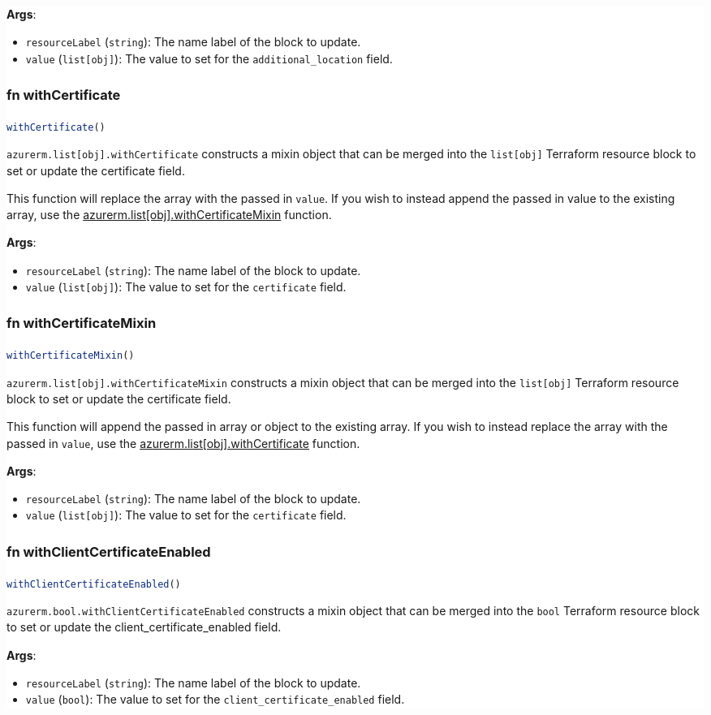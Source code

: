 
**Args**:
  - `resourceLabel` (`string`): The name label of the block to update.
  - `value` (`list[obj]`): The value to set for the `additional_location` field.


### fn withCertificate

```ts
withCertificate()
```

`azurerm.list[obj].withCertificate` constructs a mixin object that can be merged into the `list[obj]`
Terraform resource block to set or update the certificate field.

This function will replace the array with the passed in `value`. If you wish to instead append the
passed in value to the existing array, use the [azurerm.list[obj].withCertificateMixin](TODO) function.


**Args**:
  - `resourceLabel` (`string`): The name label of the block to update.
  - `value` (`list[obj]`): The value to set for the `certificate` field.


### fn withCertificateMixin

```ts
withCertificateMixin()
```

`azurerm.list[obj].withCertificateMixin` constructs a mixin object that can be merged into the `list[obj]`
Terraform resource block to set or update the certificate field.

This function will append the passed in array or object to the existing array. If you wish
to instead replace the array with the passed in `value`, use the [azurerm.list[obj].withCertificate](TODO)
function.


**Args**:
  - `resourceLabel` (`string`): The name label of the block to update.
  - `value` (`list[obj]`): The value to set for the `certificate` field.


### fn withClientCertificateEnabled

```ts
withClientCertificateEnabled()
```

`azurerm.bool.withClientCertificateEnabled` constructs a mixin object that can be merged into the `bool`
Terraform resource block to set or update the client_certificate_enabled field.



**Args**:
  - `resourceLabel` (`string`): The name label of the block to update.
  - `value` (`bool`): The value to set for the `client_certificate_enabled` field.
